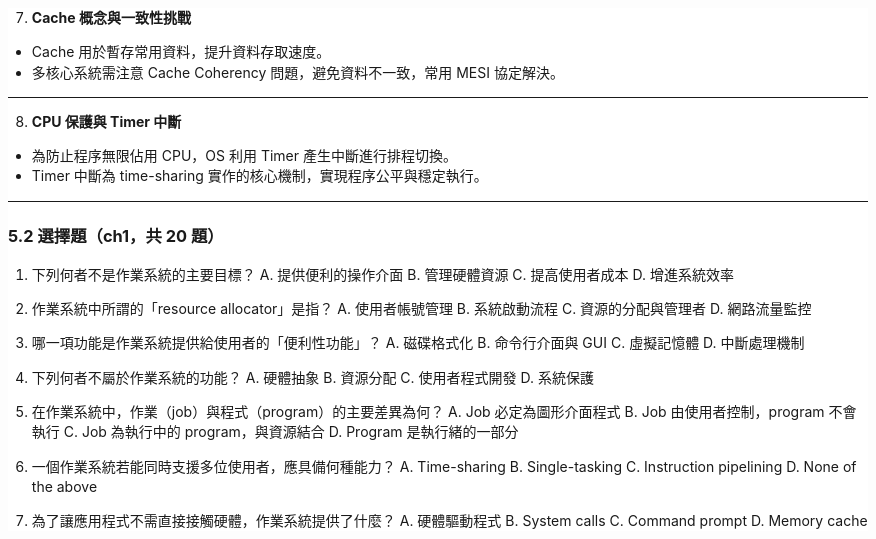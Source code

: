 
7. **Cache 概念與一致性挑戰**
- Cache 用於暫存常用資料，提升資料存取速度。
- 多核心系統需注意 Cache Coherency 問題，避免資料不一致，常用 MESI 協定解決。

---

8. **CPU 保護與 Timer 中斷**
- 為防止程序無限佔用 CPU，OS 利用 Timer 產生中斷進行排程切換。
- Timer 中斷為 time-sharing 實作的核心機制，實現程序公平與穩定執行。

---

### 5.2 選擇題（ch1，共 20 題）

1. 下列何者不是作業系統的主要目標？
   A. 提供便利的操作介面
   B. 管理硬體資源
   C. 提高使用者成本
   D. 增進系統效率

2. 作業系統中所謂的「resource allocator」是指？
   A. 使用者帳號管理
   B. 系統啟動流程
   C. 資源的分配與管理者
   D. 網路流量監控

3. 哪一項功能是作業系統提供給使用者的「便利性功能」？
   A. 磁碟格式化
   B. 命令行介面與 GUI
   C. 虛擬記憶體
   D. 中斷處理機制

4. 下列何者不屬於作業系統的功能？
   A. 硬體抽象
   B. 資源分配
   C. 使用者程式開發
   D. 系統保護

5. 在作業系統中，作業（job）與程式（program）的主要差異為何？
   A. Job 必定為圖形介面程式
   B. Job 由使用者控制，program 不會執行
   C. Job 為執行中的 program，與資源結合
   D. Program 是執行緒的一部分

6. 一個作業系統若能同時支援多位使用者，應具備何種能力？
   A. Time-sharing
   B. Single-tasking
   C. Instruction pipelining
   D. None of the above

7. 為了讓應用程式不需直接接觸硬體，作業系統提供了什麼？
   A. 硬體驅動程式
   B. System calls
   C. Command prompt
   D. Memory cache
